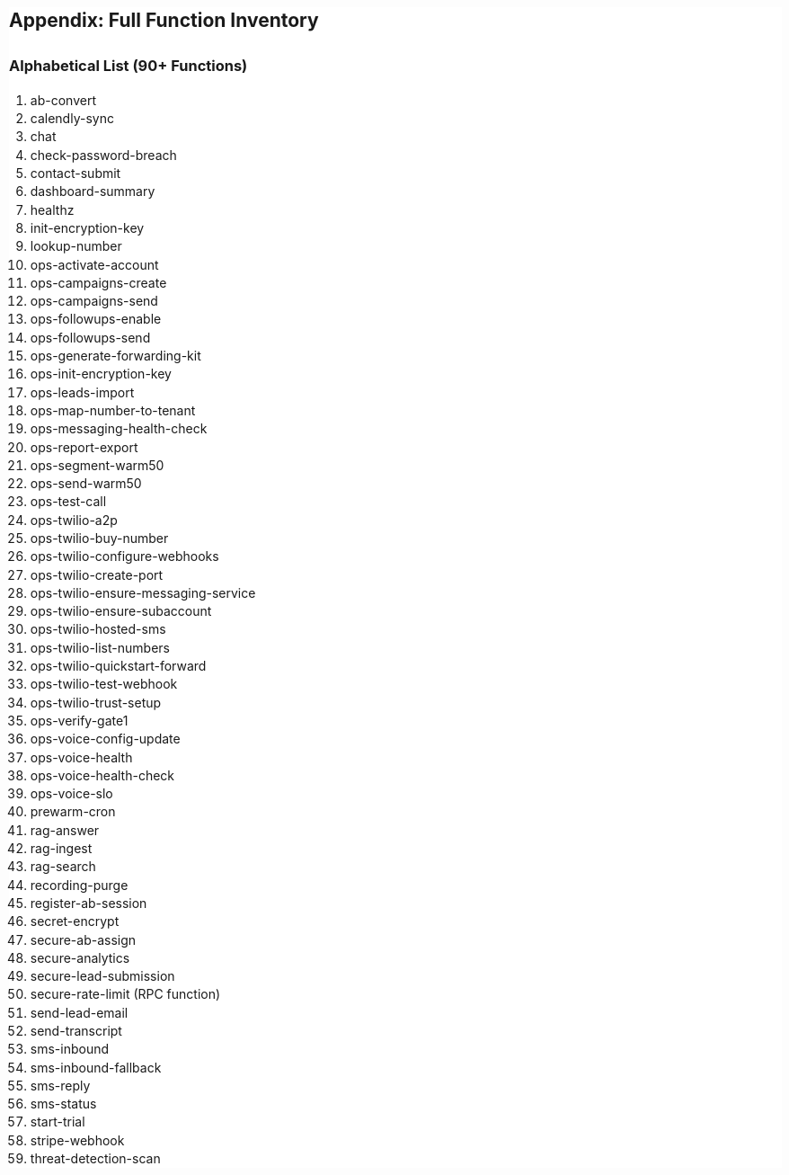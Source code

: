 
## Appendix: Full Function Inventory

### Alphabetical List (90+ Functions)
1. ab-convert
2. calendly-sync
3. chat
4. check-password-breach
5. contact-submit
6. dashboard-summary
7. healthz
8. init-encryption-key
9. lookup-number
10. ops-activate-account
11. ops-campaigns-create
12. ops-campaigns-send
13. ops-followups-enable
14. ops-followups-send
15. ops-generate-forwarding-kit
16. ops-init-encryption-key
17. ops-leads-import
18. ops-map-number-to-tenant
19. ops-messaging-health-check
20. ops-report-export
21. ops-segment-warm50
22. ops-send-warm50
23. ops-test-call
24. ops-twilio-a2p
25. ops-twilio-buy-number
26. ops-twilio-configure-webhooks
27. ops-twilio-create-port
28. ops-twilio-ensure-messaging-service
29. ops-twilio-ensure-subaccount
30. ops-twilio-hosted-sms
31. ops-twilio-list-numbers
32. ops-twilio-quickstart-forward
33. ops-twilio-test-webhook
34. ops-twilio-trust-setup
35. ops-verify-gate1
36. ops-voice-config-update
37. ops-voice-health
38. ops-voice-health-check
39. ops-voice-slo
40. prewarm-cron
41. rag-answer
42. rag-ingest
43. rag-search
44. recording-purge
45. register-ab-session
46. secret-encrypt
47. secure-ab-assign
48. secure-analytics
49. secure-lead-submission
50. secure-rate-limit (RPC function)
51. send-lead-email
52. send-transcript
53. sms-inbound
54. sms-inbound-fallback
55. sms-reply
56. sms-status
57. start-trial
58. stripe-webhook
59. threat-detection-scan